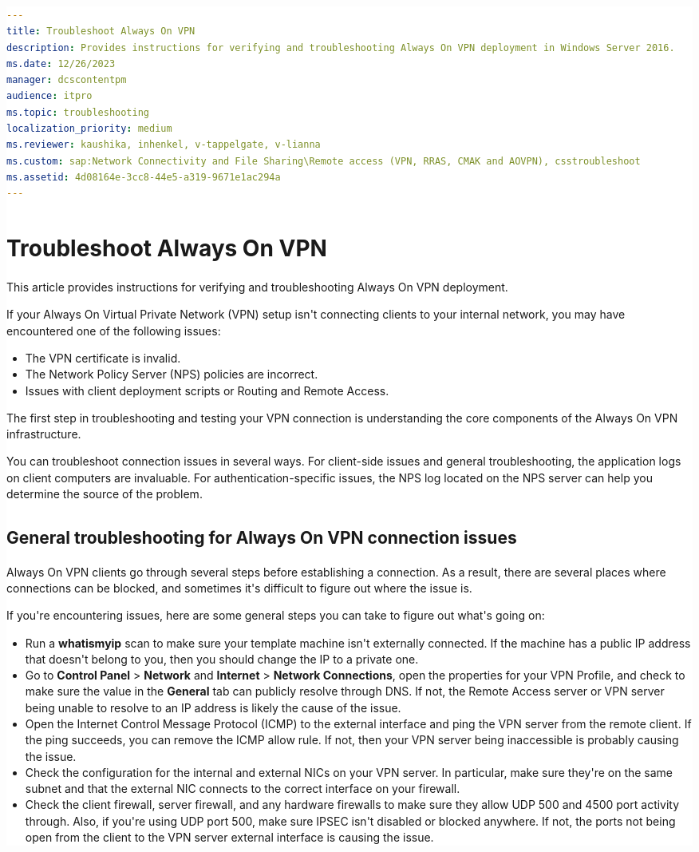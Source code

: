 ```yaml
---
title: Troubleshoot Always On VPN
description: Provides instructions for verifying and troubleshooting Always On VPN deployment in Windows Server 2016.
ms.date: 12/26/2023
manager: dcscontentpm
audience: itpro
ms.topic: troubleshooting
localization_priority: medium
ms.reviewer: kaushika, inhenkel, v-tappelgate, v-lianna
ms.custom: sap:Network Connectivity and File Sharing\Remote access (VPN, RRAS, CMAK and AOVPN), csstroubleshoot
ms.assetid: 4d08164e-3cc8-44e5-a319-9671e1ac294a
---
```

# Troubleshoot Always On VPN

This article provides instructions for verifying and troubleshooting Always On VPN deployment.

If your Always On Virtual Private Network (VPN) setup isn't connecting clients to your internal network, you may have encountered one of the following issues:

- The VPN certificate is invalid.
- The Network Policy Server (NPS) policies are incorrect.
- Issues with client deployment scripts or Routing and Remote Access.

The first step in troubleshooting and testing your VPN connection is understanding the core components of the Always On VPN infrastructure.

You can troubleshoot connection issues in several ways. For client-side issues and general troubleshooting, the application logs on client computers are invaluable. For authentication-specific issues, the NPS log located on the NPS server can help you determine the source of the problem.

## General troubleshooting for Always On VPN connection issues

Always On VPN clients go through several steps before establishing a connection. As a result, there are several places where connections can be blocked, and sometimes it's difficult to figure out where the issue is.

If you're encountering issues, here are some general steps you can take to figure out what's going on:

- Run a **whatismyip** scan to make sure your template machine isn't externally connected. If the machine has a public IP address that doesn't belong to you, then you should change the IP to a private one.
- Go to **Control Panel** > **Network** and **Internet** > **Network Connections**, open the properties for your VPN Profile, and check to make sure the value in the **General** tab can publicly resolve through DNS. If not, the Remote Access server or VPN server being unable to resolve to an IP address is likely the cause of the issue.
- Open the Internet Control Message Protocol (ICMP) to the external interface and ping the VPN server from the remote client. If the ping succeeds, you can remove the ICMP allow rule. If not, then your VPN server being inaccessible is probably causing the issue.
- Check the configuration for the internal and external NICs on your VPN server. In particular, make sure they're on the same subnet and that the external NIC connects to the correct interface on your firewall.
- Check the client firewall, server firewall, and any hardware firewalls to make sure they allow UDP 500 and 4500 port activity through. Also, if you're using UDP port 500, make sure IPSEC isn't disabled or blocked anywhere. If not, the ports not being open from the client to the VPN server external interface is causing the issue.